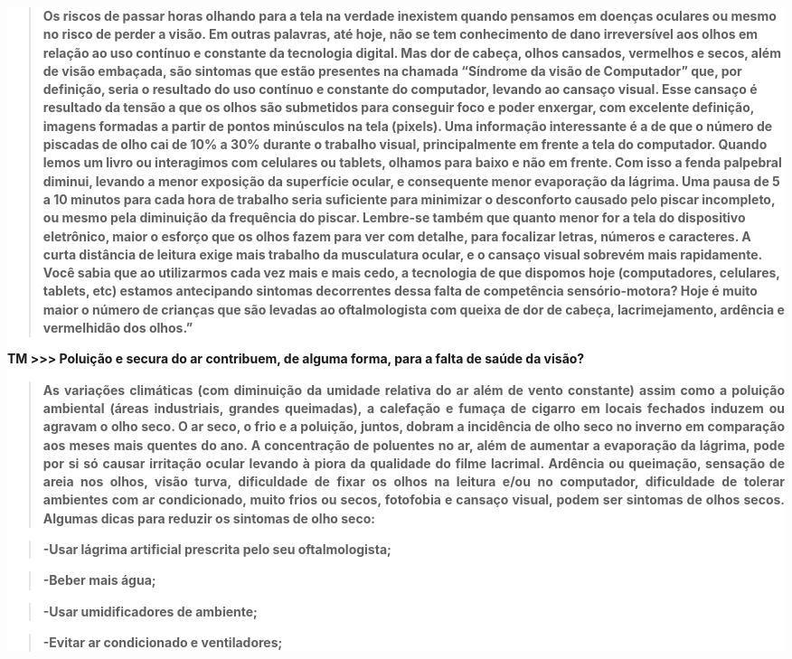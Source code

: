>   <strong>Os riscos de passar horas olhando para a tela na verdade inexistem quando pensamos em doenças oculares ou mesmo no risco de perder a visão. Em outras palavras, até hoje, não se tem conhecimento de dano irreversível aos olhos em relação ao uso contínuo e constante da tecnologia digital. Mas dor de cabeça, olhos cansados, vermelhos e secos, além de visão embaçada, são sintomas que estão presentes na chamada “Síndrome da visão de Computador” que, por definição, seria o resultado do uso contínuo e constante do computador, levando ao cansaço visual. Esse cansaço é resultado da tensão a que os olhos são submetidos para conseguir foco e poder enxergar, com excelente definição, imagens formadas a partir de pontos minúsculos na tela (pixels). Uma informação interessante é a de que o número de piscadas de olho cai de 10% a 30% durante o trabalho visual, principalmente em frente a tela do computador. Quando lemos um livro ou interagimos com celulares ou tablets, olhamos para baixo e não em frente. Com isso a fenda palpebral diminui, levando a menor exposição da superfície ocular, e consequente menor evaporação da lágrima. Uma pausa de 5 a 10 minutos para cada hora de trabalho seria suficiente para minimizar o desconforto causado pelo piscar incompleto, ou mesmo pela diminuição da frequência do piscar. Lembre-se também que quanto menor for a tela do dispositivo eletrônico, maior o esforço que os olhos fazem para ver com detalhe, para focalizar letras, números e caracteres. A curta distância de leitura exige mais trabalho da musculatura ocular, e o cansaço visual sobrevém mais rapidamente. Você sabia que ao utilizarmos cada vez mais e mais cedo, a tecnologia de que dispomos hoje (computadores, celulares, tablets, etc) estamos antecipando sintomas decorrentes dessa falta de competência sensório-motora? Hoje é muito maior o número de crianças que são levadas ao oftalmologista com queixa de dor de cabeça, lacrimejamento, ardência e vermelhidão dos olhos.”</strong>
> </p>

<p align="justify">
  <strong>TM >>> Poluição e secura do ar contribuem, de alguma forma, para a falta de saúde da visão?</strong>
</p>

> <p align="justify">
>   <strong>As variações climáticas (com diminuição da umidade relativa do ar além de vento constante) assim como a poluição ambiental (áreas industriais, grandes queimadas), a calefação e fumaça de cigarro em locais fechados induzem ou agravam o olho seco. O ar seco, o frio e a poluição, juntos, dobram a incidência de olho seco no inverno em comparação aos meses mais quentes do ano. A concentração de poluentes no ar, além de aumentar a evaporação da lágrima, pode por si só causar irritação ocular levando à piora da qualidade do filme lacrimal. Ardência ou queimação, sensação de areia nos olhos, visão turva, dificuldade de fixar os olhos na leitura e/ou no computador, dificuldade de tolerar ambientes com ar condicionado, muito frios ou secos, fotofobia e cansaço visual, podem ser sintomas de olhos secos. Algumas dicas para reduzir os sintomas de olho seco:</strong>
> </p>

> <p align="justify">
>   <strong>-Usar lágrima artificial prescrita pelo seu oftalmologista;</strong>
> </p>

> <p align="justify">
>   <strong>-Beber mais água;</strong>
> </p>

> <p align="justify">
>   <strong>-Usar umidificadores de ambiente;</strong>
> </p>

> <p align="justify">
>   <strong>-Evitar ar condicionado e ventiladores;</strong>
> </p>
